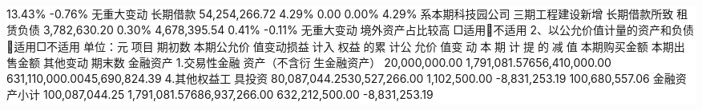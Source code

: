 13.43%
-0.76%
无重大变动
长期借款
54,254,266.72
4.29%
0.00
0.00%
4.29%
系本期科技园公司
三期工程建设新增
长期借款所致
租赁负债
3,782,630.20
0.30%
4,678,395.54
0.41%
-0.11%
无重大变动
境外资产占比较高
□适用不适用
2、以公允价值计量的资产和负债
适用□不适用
单位：元
项目
期初数
本期公允价
值变动损益
计入
权益
的累
计公
允价
值变
动
本
期
计
提
的
减
值
本期购买金额
本期出售金额
其他变动
期末数
金融资产
1.交易性金融
资产（不含衍
生金融资产）
20,000,000.00
1,791,081.57656,410,000.00
631,110,000.0045,690,824.39
4.其他权益工
具投资
80,087,044.2530,527,266.00
1,102,500.00
-8,831,253.19
100,680,557.06
金融资产小计
100,087,044.25
1,791,081.57686,937,266.00
632,212,500.00
-8,831,253.19